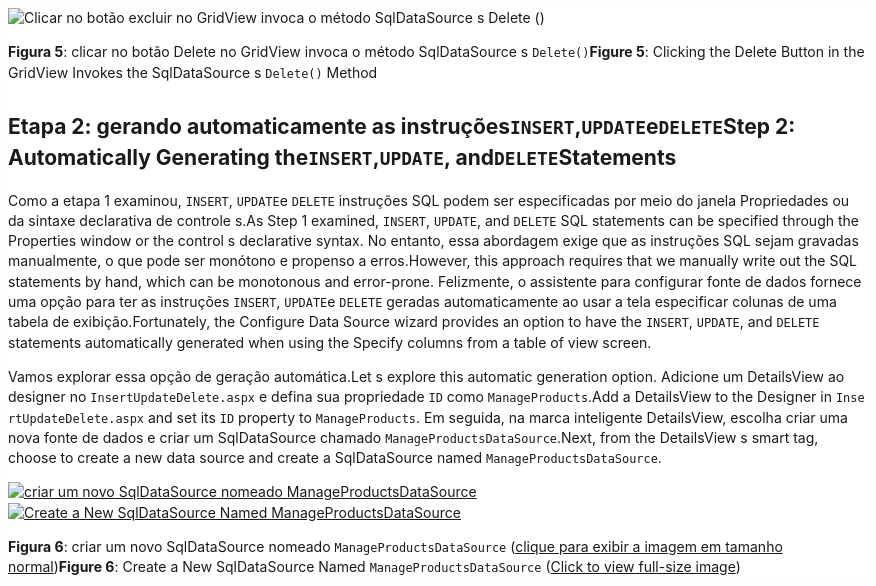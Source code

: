 ![Clicar no botão excluir no GridView invoca o método SqlDataSource s Delete ()](inserting-updating-and-deleting-data-with-the-sqldatasource-cs/_static/image5.gif)

<span data-ttu-id="4e4c7-187">**Figura 5**: clicar no botão Delete no GridView invoca o método SqlDataSource s `Delete()`</span><span class="sxs-lookup"><span data-stu-id="4e4c7-187">**Figure 5**: Clicking the Delete Button in the GridView Invokes the SqlDataSource s `Delete()` Method</span></span>

## <a name="step-2-automatically-generating-theinsertupdate-anddeletestatements"></a><span data-ttu-id="4e4c7-188">Etapa 2: gerando automaticamente as instruções`INSERT`,`UPDATE`e`DELETE`</span><span class="sxs-lookup"><span data-stu-id="4e4c7-188">Step 2: Automatically Generating the`INSERT`,`UPDATE`, and`DELETE`Statements</span></span>

<span data-ttu-id="4e4c7-189">Como a etapa 1 examinou, `INSERT`, `UPDATE`e `DELETE` instruções SQL podem ser especificadas por meio do janela Propriedades ou da sintaxe declarativa de controle s.</span><span class="sxs-lookup"><span data-stu-id="4e4c7-189">As Step 1 examined, `INSERT`, `UPDATE`, and `DELETE` SQL statements can be specified through the Properties window or the control s declarative syntax.</span></span> <span data-ttu-id="4e4c7-190">No entanto, essa abordagem exige que as instruções SQL sejam gravadas manualmente, o que pode ser monótono e propenso a erros.</span><span class="sxs-lookup"><span data-stu-id="4e4c7-190">However, this approach requires that we manually write out the SQL statements by hand, which can be monotonous and error-prone.</span></span> <span data-ttu-id="4e4c7-191">Felizmente, o assistente para configurar fonte de dados fornece uma opção para ter as instruções `INSERT`, `UPDATE`e `DELETE` geradas automaticamente ao usar a tela especificar colunas de uma tabela de exibição.</span><span class="sxs-lookup"><span data-stu-id="4e4c7-191">Fortunately, the Configure Data Source wizard provides an option to have the `INSERT`, `UPDATE`, and `DELETE` statements automatically generated when using the Specify columns from a table of view screen.</span></span>

<span data-ttu-id="4e4c7-192">Vamos explorar essa opção de geração automática.</span><span class="sxs-lookup"><span data-stu-id="4e4c7-192">Let s explore this automatic generation option.</span></span> <span data-ttu-id="4e4c7-193">Adicione um DetailsView ao designer no `InsertUpdateDelete.aspx` e defina sua propriedade `ID` como `ManageProducts`.</span><span class="sxs-lookup"><span data-stu-id="4e4c7-193">Add a DetailsView to the Designer in `InsertUpdateDelete.aspx` and set its `ID` property to `ManageProducts`.</span></span> <span data-ttu-id="4e4c7-194">Em seguida, na marca inteligente DetailsView, escolha criar uma nova fonte de dados e criar um SqlDataSource chamado `ManageProductsDataSource`.</span><span class="sxs-lookup"><span data-stu-id="4e4c7-194">Next, from the DetailsView s smart tag, choose to create a new data source and create a SqlDataSource named `ManageProductsDataSource`.</span></span>

<span data-ttu-id="4e4c7-195">[![criar um novo SqlDataSource nomeado ManageProductsDataSource](inserting-updating-and-deleting-data-with-the-sqldatasource-cs/_static/image6.gif)](inserting-updating-and-deleting-data-with-the-sqldatasource-cs/_static/image7.png)</span><span class="sxs-lookup"><span data-stu-id="4e4c7-195">[![Create a New SqlDataSource Named ManageProductsDataSource](inserting-updating-and-deleting-data-with-the-sqldatasource-cs/_static/image6.gif)](inserting-updating-and-deleting-data-with-the-sqldatasource-cs/_static/image7.png)</span></span>

<span data-ttu-id="4e4c7-196">**Figura 6**: criar um novo SqlDataSource nomeado `ManageProductsDataSource` ([clique para exibir a imagem em tamanho normal](inserting-updating-and-deleting-data-with-the-sqldatasource-cs/_static/image8.png))</span><span class="sxs-lookup"><span data-stu-id="4e4c7-196">**Figure 6**: Create a New SqlDataSource Named `ManageProductsDataSource` ([Click to view full-size image](inserting-updating-and-deleting-data-with-the-sqldatasource-cs/_static/image8.png))</span></span>
